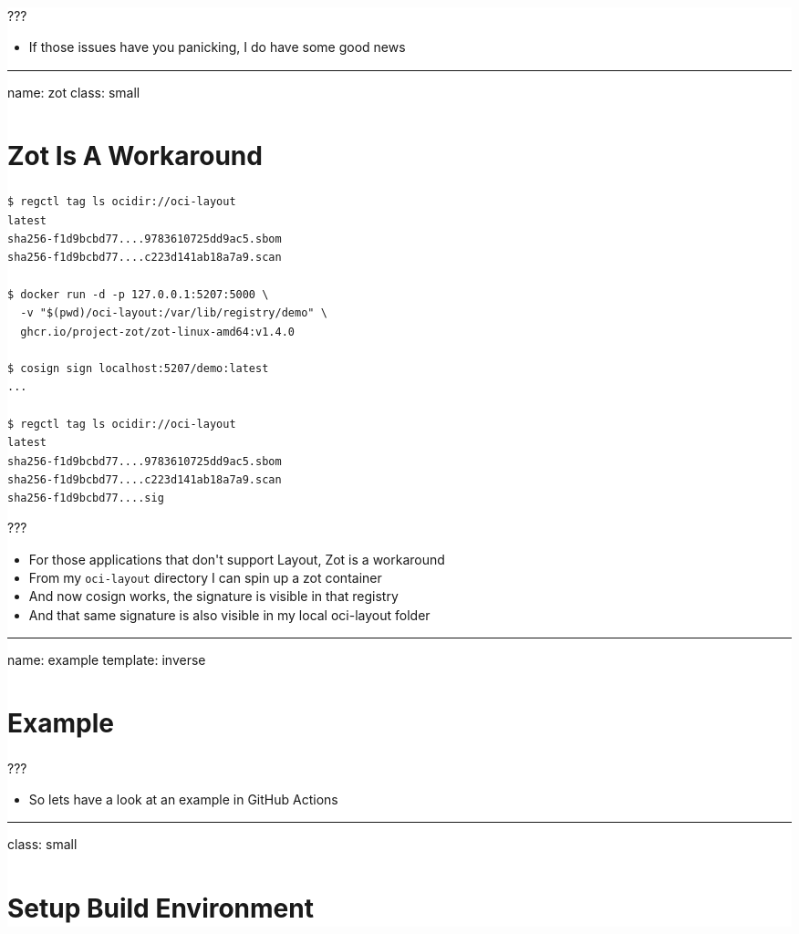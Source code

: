 ???

- If those issues have you panicking, I do have some good news

---

name: zot
class: small

# Zot Is A Workaround

```no-highlight
$ regctl tag ls ocidir://oci-layout
latest
sha256-f1d9bcbd77....9783610725dd9ac5.sbom
sha256-f1d9bcbd77....c223d141ab18a7a9.scan

$ docker run -d -p 127.0.0.1:5207:5000 \
  -v "$(pwd)/oci-layout:/var/lib/registry/demo" \
  ghcr.io/project-zot/zot-linux-amd64:v1.4.0

$ cosign sign localhost:5207/demo:latest
...

$ regctl tag ls ocidir://oci-layout
latest
sha256-f1d9bcbd77....9783610725dd9ac5.sbom
sha256-f1d9bcbd77....c223d141ab18a7a9.scan
sha256-f1d9bcbd77....sig
```

???

- For those applications that don't support Layout, Zot is a workaround
- From my `oci-layout` directory I can spin up a zot container
- And now cosign works, the signature is visible in that registry
- And that same signature is also visible in my local oci-layout folder

---

name: example
template: inverse

# Example

???

- So lets have a look at an example in GitHub Actions

---
class: small

# Setup Build Environment
